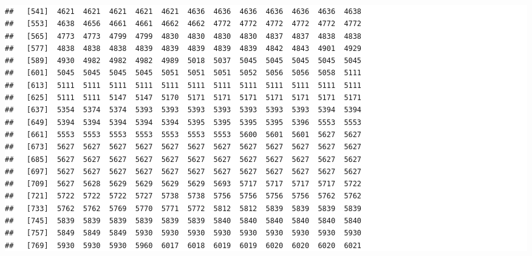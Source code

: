     ##   [541]  4621  4621  4621  4621  4621  4636  4636  4636  4636  4636  4636  4638
    ##   [553]  4638  4656  4661  4661  4662  4662  4772  4772  4772  4772  4772  4772
    ##   [565]  4773  4773  4799  4799  4830  4830  4830  4830  4837  4837  4838  4838
    ##   [577]  4838  4838  4838  4839  4839  4839  4839  4839  4842  4843  4901  4929
    ##   [589]  4930  4982  4982  4982  4989  5018  5037  5045  5045  5045  5045  5045
    ##   [601]  5045  5045  5045  5045  5051  5051  5051  5052  5056  5056  5058  5111
    ##   [613]  5111  5111  5111  5111  5111  5111  5111  5111  5111  5111  5111  5111
    ##   [625]  5111  5111  5147  5147  5170  5171  5171  5171  5171  5171  5171  5171
    ##   [637]  5354  5374  5374  5393  5393  5393  5393  5393  5393  5393  5394  5394
    ##   [649]  5394  5394  5394  5394  5394  5395  5395  5395  5395  5396  5553  5553
    ##   [661]  5553  5553  5553  5553  5553  5553  5553  5600  5601  5601  5627  5627
    ##   [673]  5627  5627  5627  5627  5627  5627  5627  5627  5627  5627  5627  5627
    ##   [685]  5627  5627  5627  5627  5627  5627  5627  5627  5627  5627  5627  5627
    ##   [697]  5627  5627  5627  5627  5627  5627  5627  5627  5627  5627  5627  5627
    ##   [709]  5627  5628  5629  5629  5629  5629  5693  5717  5717  5717  5717  5722
    ##   [721]  5722  5722  5722  5727  5738  5738  5756  5756  5756  5756  5762  5762
    ##   [733]  5762  5762  5769  5770  5771  5772  5812  5812  5839  5839  5839  5839
    ##   [745]  5839  5839  5839  5839  5839  5839  5840  5840  5840  5840  5840  5840
    ##   [757]  5849  5849  5849  5930  5930  5930  5930  5930  5930  5930  5930  5930
    ##   [769]  5930  5930  5930  5960  6017  6018  6019  6019  6020  6020  6020  6021
